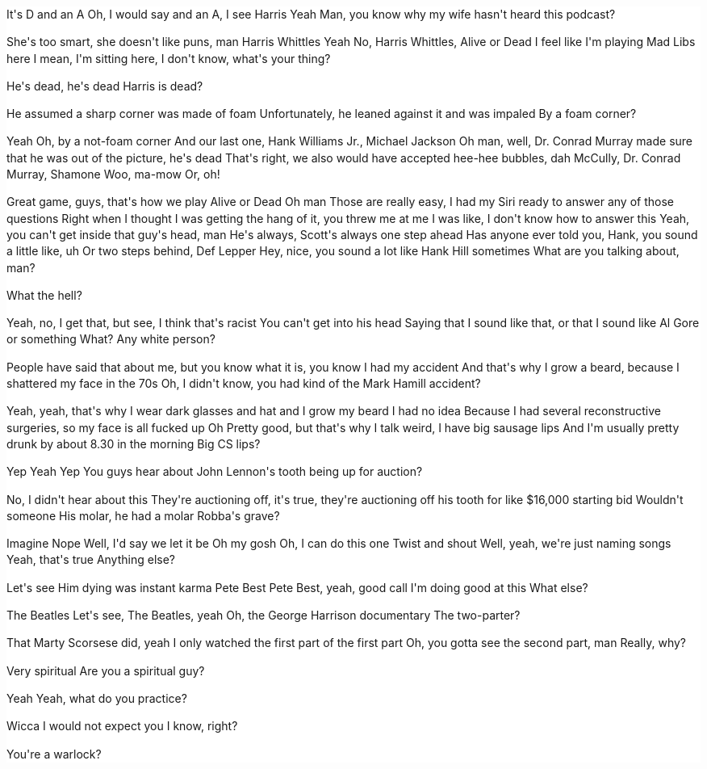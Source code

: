 It's D and an A Oh, I would say and an A, I see Harris Yeah Man, you know why my wife hasn't heard this podcast?

She's too smart, she doesn't like puns, man Harris Whittles Yeah No, Harris Whittles, Alive or Dead I feel like I'm playing Mad Libs here I mean, I'm sitting here, I don't know, what's your thing?

He's dead, he's dead Harris is dead?

He assumed a sharp corner was made of foam Unfortunately, he leaned against it and was impaled By a foam corner?

Yeah Oh, by a not-foam corner And our last one, Hank Williams Jr., Michael Jackson Oh man, well, Dr. Conrad Murray made sure that he was out of the picture, he's dead That's right, we also would have accepted hee-hee bubbles, dah McCully, Dr. Conrad Murray, Shamone Woo, ma-mow Or, oh!

Great game, guys, that's how we play Alive or Dead Oh man Those are really easy, I had my Siri ready to answer any of those questions Right when I thought I was getting the hang of it, you threw me at me I was like, I don't know how to answer this Yeah, you can't get inside that guy's head, man He's always, Scott's always one step ahead Has anyone ever told you, Hank, you sound a little like, uh Or two steps behind, Def Lepper Hey, nice, you sound a lot like Hank Hill sometimes What are you talking about, man?

What the hell?

Yeah, no, I get that, but see, I think that's racist You can't get into his head Saying that I sound like that, or that I sound like Al Gore or something What? Any white person?

People have said that about me, but you know what it is, you know I had my accident And that's why I grow a beard, because I shattered my face in the 70s Oh, I didn't know, you had kind of the Mark Hamill accident?

Yeah, yeah, that's why I wear dark glasses and hat and I grow my beard I had no idea Because I had several reconstructive surgeries, so my face is all fucked up Oh Pretty good, but that's why I talk weird, I have big sausage lips And I'm usually pretty drunk by about 8.30 in the morning Big CS lips?

Yep Yeah Yep You guys hear about John Lennon's tooth being up for auction?

No, I didn't hear about this They're auctioning off, it's true, they're auctioning off his tooth for like $16,000 starting bid Wouldn't someone His molar, he had a molar Robba's grave?

Imagine Nope Well, I'd say we let it be Oh my gosh Oh, I can do this one Twist and shout Well, yeah, we're just naming songs Yeah, that's true Anything else?

Let's see Him dying was instant karma Pete Best Pete Best, yeah, good call I'm doing good at this What else?

The Beatles Let's see, The Beatles, yeah Oh, the George Harrison documentary The two-parter?

That Marty Scorsese did, yeah I only watched the first part of the first part Oh, you gotta see the second part, man Really, why?

Very spiritual Are you a spiritual guy?

Yeah Yeah, what do you practice?

Wicca I would not expect you I know, right?

You're a warlock?
